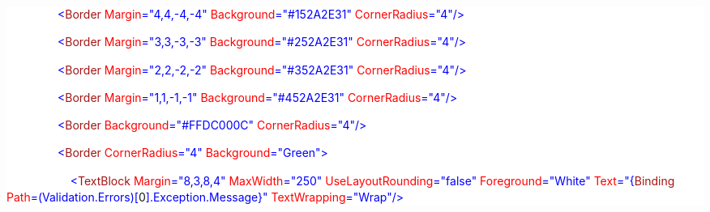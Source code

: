 <span style="color: #a31515;">                </span><span
style="color: blue;">\<</span><span
style="color: #a31515;">Border</span><span style="color: red;">
Margin</span><span style="color: blue;">="4,4,-4,-4"</span><span
style="color: red;"> Background</span><span
style="color: blue;">="\#152A2E31"</span><span style="color: red;">
CornerRadius</span><span style="color: blue;">="4"/\></span>

<span style="color: #a31515;">                </span><span
style="color: blue;">\<</span><span
style="color: #a31515;">Border</span><span style="color: red;">
Margin</span><span style="color: blue;">="3,3,-3,-3"</span><span
style="color: red;"> Background</span><span
style="color: blue;">="\#252A2E31"</span><span style="color: red;">
CornerRadius</span><span style="color: blue;">="4"/\></span>

<span style="color: #a31515;">                </span><span
style="color: blue;">\<</span><span
style="color: #a31515;">Border</span><span style="color: red;">
Margin</span><span style="color: blue;">="2,2,-2,-2"</span><span
style="color: red;"> Background</span><span
style="color: blue;">="\#352A2E31"</span><span style="color: red;">
CornerRadius</span><span style="color: blue;">="4"/\></span>

<span style="color: #a31515;">                </span><span
style="color: blue;">\<</span><span
style="color: #a31515;">Border</span><span style="color: red;">
Margin</span><span style="color: blue;">="1,1,-1,-1"</span><span
style="color: red;"> Background</span><span
style="color: blue;">="\#452A2E31"</span><span style="color: red;">
CornerRadius</span><span style="color: blue;">="4"/\></span>

<span style="color: #a31515;">                </span><span
style="color: blue;">\<</span><span
style="color: #a31515;">Border</span><span style="color: red;">
Background</span><span style="color: blue;">="\#FFDC000C"</span><span
style="color: red;"> CornerRadius</span><span
style="color: blue;">="4"/\></span>

<span style="color: #a31515;">                </span><span
style="color: blue;">\<</span><span
style="color: #a31515;">Border</span><span style="color: red;">
CornerRadius</span><span style="color: blue;">="4"</span><span
style="color: red;"> Background</span><span
style="color: blue;">="Green"\></span>

<span style="color: #a31515;">                    </span><span
style="color: blue;">\<</span><span
style="color: #a31515;">TextBlock</span><span style="color: red;">
Margin</span><span style="color: blue;">="8,3,8,4"</span><span
style="color: red;"> MaxWidth</span><span
style="color: blue;">="250"</span><span style="color: red;">
UseLayoutRounding</span><span style="color: blue;">="false"</span><span
style="color: red;"> Foreground</span><span
style="color: blue;">="White"</span><span style="color: red;">
Text</span><span style="color: blue;">="{</span><span
style="color: #a31515;">Binding</span><span style="color: red;">
Path</span><span style="color: blue;">=(Validation.Errors)[</span>0<span
style="color: blue;">].Exception.Message}"</span><span
style="color: red;"> TextWrapping</span><span
style="color: blue;">="Wrap"/\></span>
